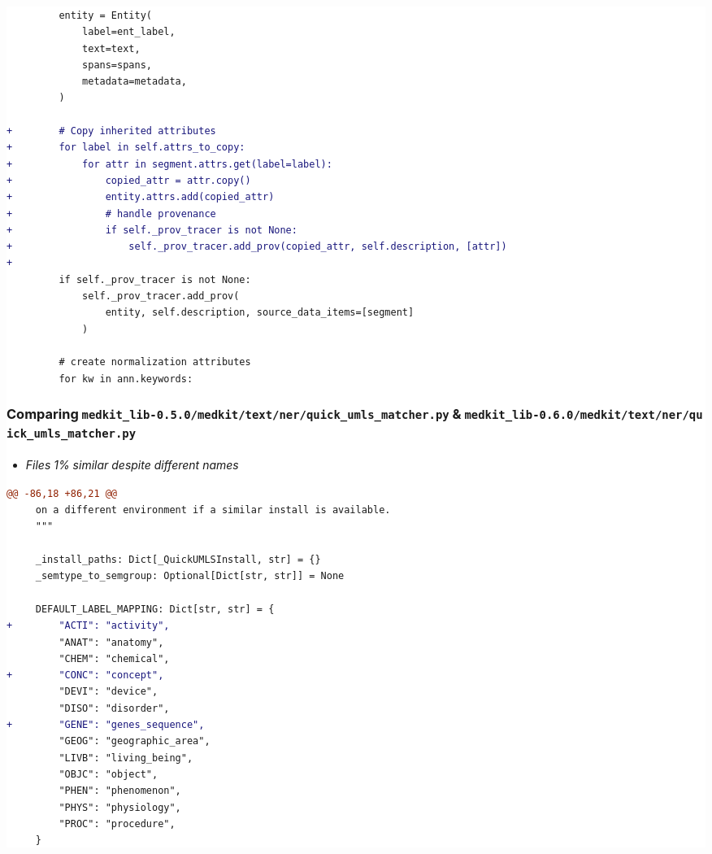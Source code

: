 ```diff
         entity = Entity(
             label=ent_label,
             text=text,
             spans=spans,
             metadata=metadata,
         )
 
+        # Copy inherited attributes
+        for label in self.attrs_to_copy:
+            for attr in segment.attrs.get(label=label):
+                copied_attr = attr.copy()
+                entity.attrs.add(copied_attr)
+                # handle provenance
+                if self._prov_tracer is not None:
+                    self._prov_tracer.add_prov(copied_attr, self.description, [attr])
+
         if self._prov_tracer is not None:
             self._prov_tracer.add_prov(
                 entity, self.description, source_data_items=[segment]
             )
 
         # create normalization attributes
         for kw in ann.keywords:
```

### Comparing `medkit_lib-0.5.0/medkit/text/ner/quick_umls_matcher.py` & `medkit_lib-0.6.0/medkit/text/ner/quick_umls_matcher.py`

 * *Files 1% similar despite different names*

```diff
@@ -86,18 +86,21 @@
     on a different environment if a similar install is available.
     """
 
     _install_paths: Dict[_QuickUMLSInstall, str] = {}
     _semtype_to_semgroup: Optional[Dict[str, str]] = None
 
     DEFAULT_LABEL_MAPPING: Dict[str, str] = {
+        "ACTI": "activity",
         "ANAT": "anatomy",
         "CHEM": "chemical",
+        "CONC": "concept",
         "DEVI": "device",
         "DISO": "disorder",
+        "GENE": "genes_sequence",
         "GEOG": "geographic_area",
         "LIVB": "living_being",
         "OBJC": "object",
         "PHEN": "phenomenon",
         "PHYS": "physiology",
         "PROC": "procedure",
     }
```
